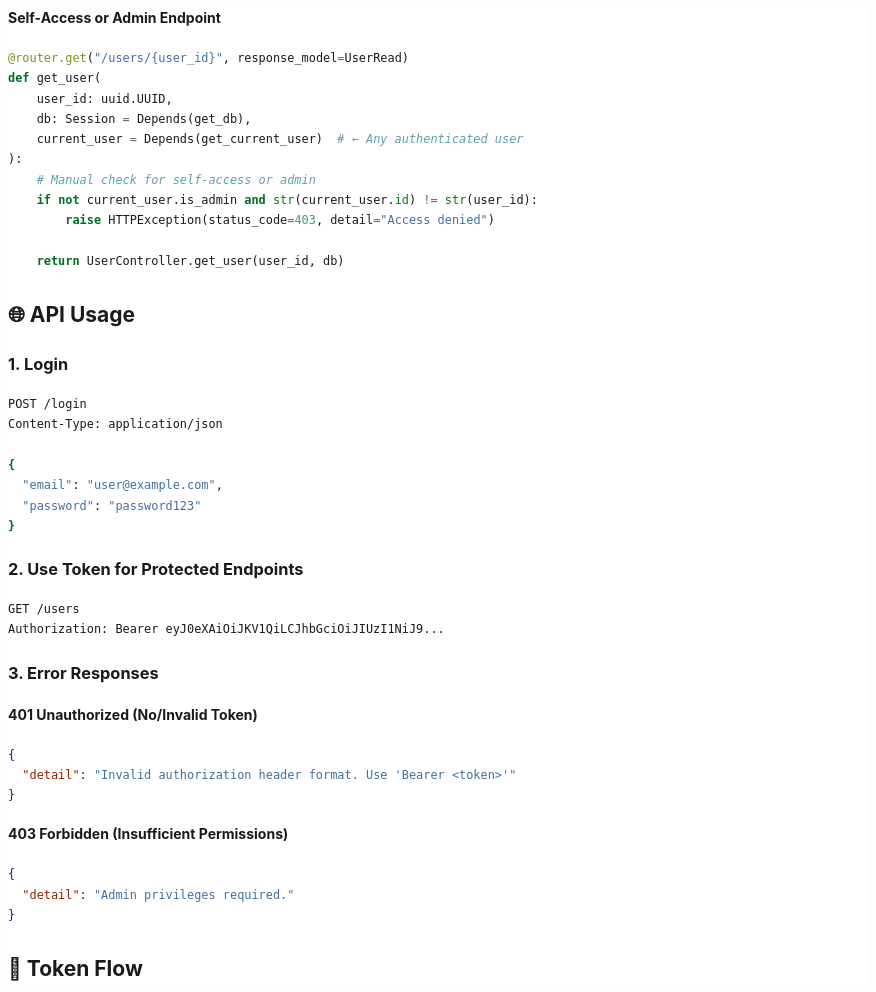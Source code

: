 #### Self-Access or Admin Endpoint
```python
@router.get("/users/{user_id}", response_model=UserRead)
def get_user(
    user_id: uuid.UUID,
    db: Session = Depends(get_db),
    current_user = Depends(get_current_user)  # ← Any authenticated user
):
    # Manual check for self-access or admin
    if not current_user.is_admin and str(current_user.id) != str(user_id):
        raise HTTPException(status_code=403, detail="Access denied")
    
    return UserController.get_user(user_id, db)
```

## 🌐 API Usage

### 1. Login
```bash
POST /login
Content-Type: application/json

{
  "email": "user@example.com",
  "password": "password123"
}
```

### 2. Use Token for Protected Endpoints
```bash
GET /users
Authorization: Bearer eyJ0eXAiOiJKV1QiLCJhbGciOiJIUzI1NiJ9...
```

### 3. Error Responses

#### 401 Unauthorized (No/Invalid Token)
```json
{
  "detail": "Invalid authorization header format. Use 'Bearer <token>'"
}
```

#### 403 Forbidden (Insufficient Permissions)
```json
{
  "detail": "Admin privileges required."
}
```

## 🔄 Token Flow
